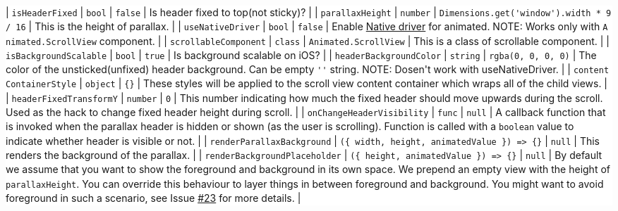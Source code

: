 | `isHeaderFixed`                 | `bool`                                     | `false`                                   | Is header fixed to top(not sticky)?                                                                                                                                                                                                                                                                                                                                                                                |
| `parallaxHeight`                | `number`                                   | `Dimensions.get('window').width * 9 / 16` | This is the height of parallax.                                                                                                                                                                                                                                                                                                                                                                                    |
| `useNativeDriver`               | `bool`                                     | `false`                                   | Enable [Native driver](https://facebook.github.io/react-native/blog/2017/02/14/using-native-driver-for-animated.html) for animated. NOTE: Works only with `Animated.ScrollView` component.                                                                                                                                                                                                                         |
| `scrollableComponent`           | `class`                                    | `Animated.ScrollView`                     | This is a class of scrollable component.                                                                                                                                                                                                                                                                                                                                                                           |
| `isBackgroundScalable`          | `bool`                                     | `true`                                    | Is background scalable on iOS?                                                                                                                                                                                                                                                                                                                                                                                     |
| `headerBackgroundColor`         | `string`                                   | `rgba(0, 0, 0, 0)`                        | The color of the unsticked(unfixed) header background. Can be empty `''` string. NOTE: Dosen't work with useNativeDriver.                                                                                                                                                                                                                                                                                          |
| `contentContainerStyle`         | `object`                                   | `{}`                                      | These styles will be applied to the scroll view content container which wraps all of the child views.                                                                                                                                                                                                                                                                                                              |
| `headerFixedTransformY`         | `number`                                   | `0`                                       | This number indicating how much the fixed header should move upwards during the scroll. Used as the hack to change fixed header height during scroll.                                                                                                                                                                                                                                                              |
| `onChangeHeaderVisibility`      | `func`                                     | `null`                                    | A callback function that is invoked when the parallax header is hidden or shown (as the user is scrolling). Function is called with a `boolean` value to indicate whether header is visible or not.                                                                                                                                                                                                                |
| `renderParallaxBackground`      | `({ width, height, animatedValue }) => {}` | `null`                                    | This renders the background of the parallax.                                                                                                                                                                                                                                                                                                                                                                       |
| `renderBackgroundPlaceholder`   | `({ height, animatedValue }) => {}`        | `null`                                    | By default we assume that you want to show the foreground and background in its own space. We prepend an empty view with the height of `parallaxHeight`. You can override this behaviour to layer things in between foreground and background. You might want to avoid foreground in such a scenario, see Issue [#23](https://github.com/monterosalondon/react-native-parallax-scroll/issues/23) for more details. |